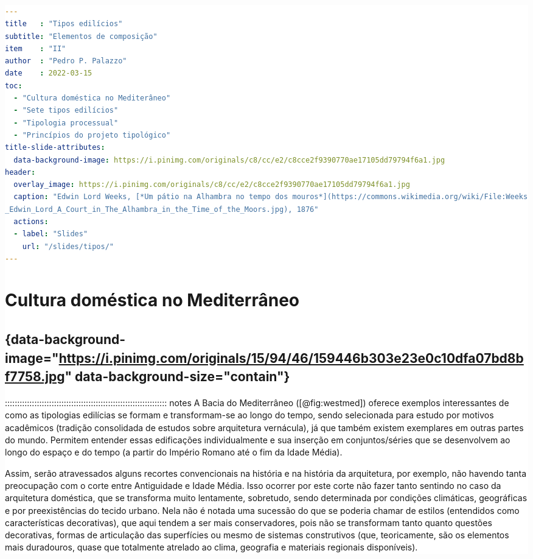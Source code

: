 ```yaml
---
title   : "Tipos edilícios"
subtitle: "Elementos de composição"
item    : "II"
author  : "Pedro P. Palazzo"
date    : 2022-03-15
toc:
  - "Cultura doméstica no Mediterâneo"
  - "Sete tipos edilícios"
  - "Tipologia processual"
  - "Princípios do projeto tipológico"
title-slide-attributes:
  data-background-image: https://i.pinimg.com/originals/c8/cc/e2/c8cce2f9390770ae17105dd79794f6a1.jpg
header:
  overlay_image: https://i.pinimg.com/originals/c8/cc/e2/c8cce2f9390770ae17105dd79794f6a1.jpg
  caption: "Edwin Lord Weeks, [*Um pátio na Alhambra no tempo dos mouros*](https://commons.wikimedia.org/wiki/File:Weeks_Edwin_Lord_A_Court_in_The_Alhambra_in_the_Time_of_the_Moors.jpg), 1876"
  actions:
  - label: "Slides"
    url: "/slides/tipos/"
---
```


# Cultura doméstica no Mediterrâneo #

## {data-background-image="https://i.pinimg.com/originals/15/94/46/159446b303e23e0c10dfa07bd8bf7758.jpg" data-background-size="contain"}

:::::::::::::::::::::::::::::::::::::::::::::::::::::::::::::::::: notes
A Bacia do Mediterrâneo ([@fig:westmed]) oferece exemplos interessantes
de como as tipologias edilícias se formam e transformam-se ao longo do
tempo, sendo selecionada para estudo por motivos acadêmicos (tradição
consolidada de estudos sobre arquitetura vernácula), já que também
existem exemplares em outras partes do mundo. Permitem entender essas
edificações individualmente e sua inserção em conjuntos/séries que se
desenvolvem ao longo do espaço e do tempo (a partir do Império Romano
até o fim da Idade Média). 

Assim, serão atravessados alguns recortes convencionais na história e na
história da arquitetura, por exemplo, não havendo tanta preocupação com
o corte entre Antiguidade e Idade Média. Isso ocorrer por este corte não
fazer tanto sentindo no caso da arquitetura doméstica, que se transforma
muito lentamente, sobretudo, sendo determinada por condições climáticas,
geográficas e por preexistências do tecido urbano. Nela não é notada
uma sucessão do que se poderia chamar de estilos (entendidos como
características decorativas), que aqui tendem a ser mais conservadores,
pois não se transformam tanto quanto questões decorativas, formas de
articulação das superfícies ou mesmo de sistemas construtivos (que,
teoricamente, são os elementos mais duradouros, quase que totalmente
atrelado ao clima, geografia e materiais regionais disponíveis). 

